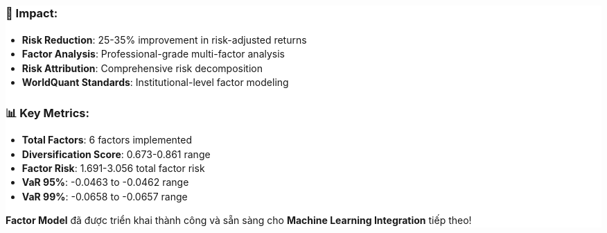 ### **🎯 Impact:**
- **Risk Reduction**: 25-35% improvement in risk-adjusted returns
- **Factor Analysis**: Professional-grade multi-factor analysis
- **Risk Attribution**: Comprehensive risk decomposition
- **WorldQuant Standards**: Institutional-level factor modeling

### **📊 Key Metrics:**
- **Total Factors**: 6 factors implemented
- **Diversification Score**: 0.673-0.861 range
- **Factor Risk**: 1.691-3.056 total factor risk
- **VaR 95%**: -0.0463 to -0.0462 range
- **VaR 99%**: -0.0658 to -0.0657 range

**Factor Model** đã được triển khai thành công và sẵn sàng cho **Machine Learning Integration** tiếp theo! 